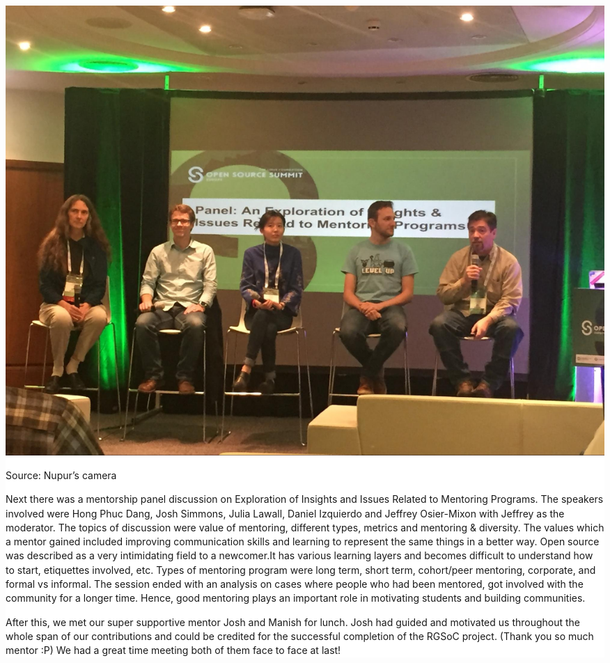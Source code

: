 ![Talk](/img/blog/2018/OSSEU15.jpg)
<div class="image-credits">Source: Nupur’s camera</div>



Next there was a mentorship panel discussion on Exploration of Insights and Issues Related to Mentoring Programs. The speakers involved were Hong Phuc Dang, Josh Simmons, Julia Lawall, Daniel Izquierdo and Jeffrey Osier-Mixon with Jeffrey as the moderator. 
The topics of discussion were value of mentoring, different types, metrics and mentoring & diversity. The values which a mentor gained included improving communication skills and learning to represent the same things in a better way. 
Open source was described as a very intimidating field to a newcomer.It has various learning layers and becomes difficult to understand how to start, etiquettes involved, etc.
Types of mentoring program were long term, short term, cohort/peer mentoring, corporate, and formal vs informal. The session ended with an analysis on cases where people who had been mentored, got involved with the community for a longer time. Hence, good mentoring plays an important role in motivating students and building communities.

After this, we met our super supportive mentor Josh and Manish for lunch. Josh had guided and motivated us throughout the whole span of our contributions and could be credited for the successful completion of the RGSoC project. (Thank you so much mentor :P) We had a great time meeting both of them face to face at last!
